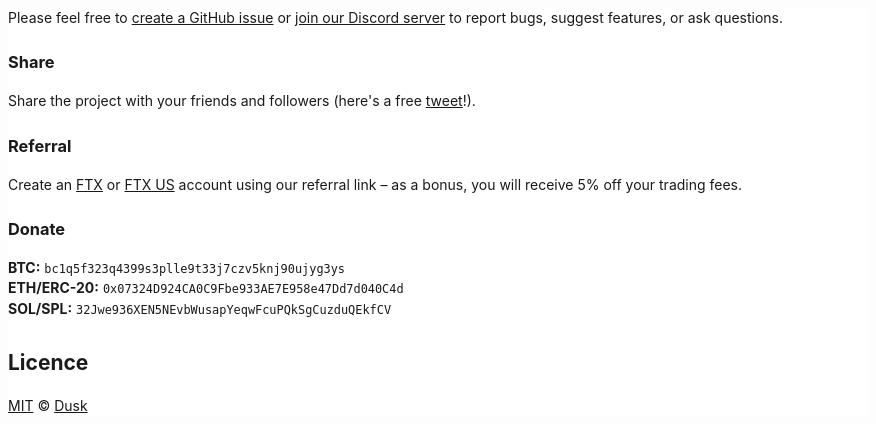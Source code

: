 Please feel free to [create a GitHub issue](https://github.com/dusktrades/ftx-cli/issues/new) or [join our Discord server](https://404.com) to report bugs, suggest features, or ask questions.

### Share

Share the project with your friends and followers (here's a free [tweet](https://twitter.com/intent/tweet?url=https%3A%2F%2Fgithub.com%2Fdusktrades%2Fftx-cli&via=dusktrades&text=I%27m%20using%20FTX%20CLI%20to%20trade%20and%20more%20on%20@FTX_Official%21%0A%0A)!).

### Referral

Create an [FTX](https://ftx.com/#a=dusktrades) or [FTX US](https://ftx.us/#a=dusktrades) account using our referral link – as a bonus, you will receive 5% off your trading fees.

### Donate

**BTC:** `bc1q5f323q4399s3plle9t33j7czv5knj90ujyg3ys`\
**ETH/ERC-20:** `0x07324D924CA0C9Fbe933AE7E958e47Dd7d040C4d`\
**SOL/SPL:** `32Jwe936XEN5NEvbWusapYeqwFcuPQkSgCuzduQEkfCV`

## Licence

[MIT](./LICENCE) © [Dusk](https://dusktrades.com)
